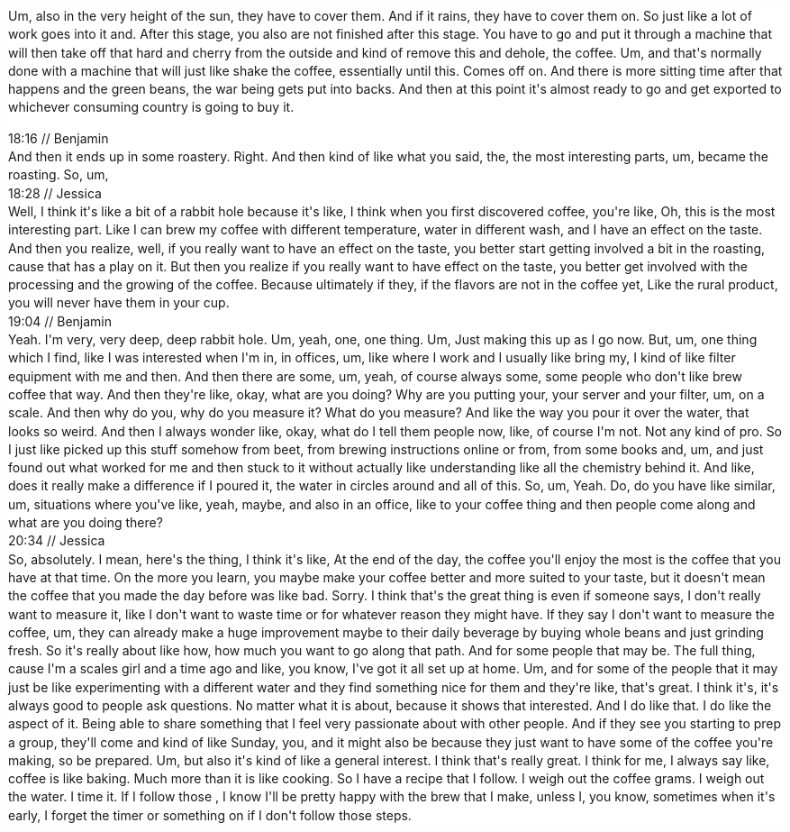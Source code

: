 Um, also in the very height of the sun, they have to cover them. And if it rains, they have to cover them on. So just like a lot of work goes into it and. After this stage, you also are not finished after this stage. You have to go and put it through a machine that will then take off that hard and cherry from the outside and kind of remove this and dehole, the coffee.
Um, and that's normally done with a machine that will just like shake the coffee, essentially until this. Comes off on. And there is more sitting time after that happens and the green beans, the war being gets put into backs. And then at this point it's almost ready to go and get exported to whichever consuming country is going to buy it.

<div class="transcript-timestamp">18:16 // Benjamin</div> And then it ends up in some roastery. Right. And then kind of like what you said, the, the most interesting parts, um, became the roasting. So, um, 

<div class="transcript-timestamp">18:28 // Jessica</div>Well, I think it's like a bit of a rabbit hole because it's like, I think when you first discovered coffee, you're like, Oh, this is the most interesting part. Like I can brew my coffee with different temperature, water in different wash, and I have an effect on the taste.
And then you realize, well, if you really want to have an effect on the taste, you better start getting involved a bit in the roasting, cause that has a play on it. But then you realize if you really want to have effect on the taste, you better get involved with the processing and the growing of the coffee.
Because ultimately if they, if the flavors are not in the coffee yet, Like the rural product, you will never have them in your cup. 

<div class="transcript-timestamp">19:04 // Benjamin</div> Yeah. I'm very, very deep, deep rabbit hole. Um, yeah, one, one thing. Um, Just making this up as I go now. But, um, one thing which I find, like I was interested when I'm in, in offices, um, like where I work and I usually like bring my, I kind of like filter equipment with me and then. And then there are some, um, yeah, of course always some, some people who don't like brew coffee that way. And then they're like, okay, what are you doing? Why are you putting your, your server and your filter, um, on a scale. And then why do you, why do you measure it? What do you measure? And like the way you pour it over the water, that looks so weird.
And then I always wonder like, okay, what do I tell them people now, like, of course I'm not. Not any kind of pro. So I just like picked up this stuff somehow from beet, from brewing instructions online or from, from some books and, um, and just found out what worked for me and then stuck to it without actually like understanding like all the chemistry behind it.
And like, does it really make a difference if I poured it, the water in circles around and all of this. So, um, Yeah. Do, do you have like similar, um, situations where you've like, yeah, maybe, and also in an office, like to your coffee thing and then people come along and what are you doing there? 

<div class="transcript-timestamp">20:34 // Jessica</div>So, absolutely. I mean, here's the thing, I think it's like, At the end of the day, the coffee you'll enjoy the most is the coffee that you have at that time. On the more you learn, you maybe make your coffee better and more suited to your taste, but it doesn't mean the coffee that you made the day before was like bad.
Sorry. I think that's the great thing is even if someone says, I don't really want to measure it, like I don't want to waste time or for whatever reason they might have. If they say I don't want to measure the coffee, um, they can already make a huge improvement maybe to their daily beverage by buying whole beans and just grinding fresh.
So it's really about like how, how much you want to go along that path. And for some people that may be. The full thing, cause I'm a scales girl and a time ago and like, you know, I've got it all set up at home. Um, and for some of the people that it may just be like experimenting with a different water and they find something nice for them and they're like, that's great.
I think it's, it's always good to people ask questions. No matter what it is about, because it shows that interested. And I do like that. I do like the aspect of it. Being able to share something that I feel very passionate about with other people. And if they see you starting to prep a group, they'll come and kind of like Sunday, you, and it might also be because they just want to have some of the coffee you're making, so be prepared.
Um, but also it's kind of like a general interest. I think that's really great. I think for me, I always say like, coffee is like baking. Much more than it is like cooking. So I have a recipe that I follow. I weigh out the coffee grams. I weigh out the water. I time it. If I follow those , I know I'll be pretty happy with the brew that I make, unless I, you know, sometimes when it's early, I forget the timer or something on if I don't follow those steps.